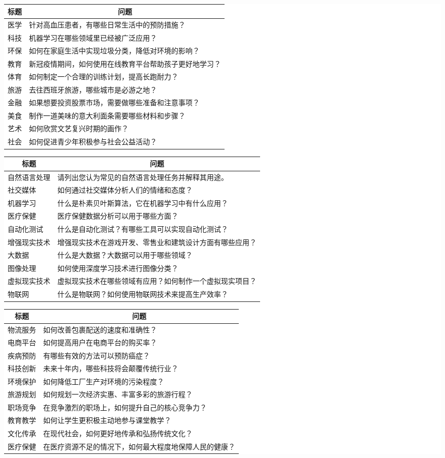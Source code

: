 |标题|问题|
|----|----|
|医学|针对高血压患者，有哪些日常生活中的预防措施？|
|科技|机器学习在哪些领域里已经被广泛应用？|
|环保|如何在家庭生活中实现垃圾分类，降低对环境的影响？|
|教育|新冠疫情期间，如何使用在线教育平台帮助孩子更好地学习？|
|体育|如何制定一个合理的训练计划，提高长跑耐力？|
|旅游|去往西班牙旅游，哪些城市是必游之地？|
|金融|如果想要投资股票市场，需要做哪些准备和注意事项？|
|美食|制作一道美味的意大利面条需要哪些材料和步骤？|
|艺术|如何欣赏文艺复兴时期的画作？|
|社会|如何促进青少年积极参与社会公益活动？|

|标题|问题|
|----|----|
|自然语言处理|请列出您认为常见的自然语言处理任务并解释其用途。|
|社交媒体|如何通过社交媒体分析人们的情绪和态度？|
|机器学习|什么是朴素贝叶斯算法，它在机器学习中有什么应用？|
|医疗保健|医疗保健数据分析可以用于哪些方面？|
|自动化测试|什么是自动化测试？有哪些工具可以实现自动化测试？|
|增强现实技术|增强现实技术在游戏开发、零售业和建筑设计方面有哪些应用？|
|大数据|什么是大数据？大数据可以用于哪些领域？|
|图像处理|如何使用深度学习技术进行图像分类？|
|虚拟现实技术|虚拟现实技术在哪些领域有应用？如何制作一个虚拟现实项目？|
|物联网|什么是物联网？如何使用物联网技术来提高生产效率？|

|标题|问题|
|---|---|
|物流服务|如何改善包裹配送的速度和准确性？|
|电商平台|如何提高用户在电商平台的购买率？|
|疾病预防|有哪些有效的方法可以预防癌症？|
|科技创新|未来十年内，哪些科技将会颠覆传统行业？|
|环境保护|如何降低工厂生产对环境的污染程度？|
|旅游规划|如何规划一次经济实惠、丰富多彩的旅游行程？|
|职场竞争|在竞争激烈的职场上，如何提升自己的核心竞争力？|
|教育教学|如何让学生更积极主动地参与课堂教学？|
|文化传承|在现代社会，如何更好地传承和弘扬传统文化？|
|医疗保健|在医疗资源不足的情况下，如何最大程度地保障人民的健康？|
